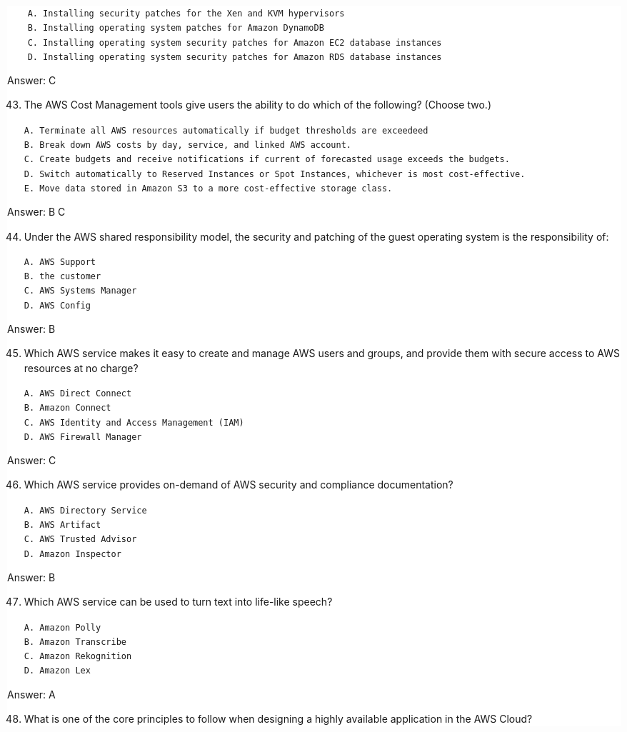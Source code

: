         A. Installing security patches for the Xen and KVM hypervisors
        B. Installing operating system patches for Amazon DynamoDB
        C. Installing operating system security patches for Amazon EC2 database instances
        D. Installing operating system security patches for Amazon RDS database instances

Answer: C

43. The AWS Cost Management tools give users the ability to do which of the following? (Choose two.)

        A. Terminate all AWS resources automatically if budget thresholds are exceedeed
        B. Break down AWS costs by day, service, and linked AWS account.
        C. Create budgets and receive notifications if current of forecasted usage exceeds the budgets.
        D. Switch automatically to Reserved Instances or Spot Instances, whichever is most cost-effective.
        E. Move data stored in Amazon S3 to a more cost-effective storage class.

Answer: B C

44. Under the AWS shared responsibility model, the security and patching of the guest operating system is the responsibility of:

        A. AWS Support
        B. the customer
        C. AWS Systems Manager
        D. AWS Config

Answer: B

45. Which AWS service makes it easy to create and manage AWS users and groups, and provide them with secure access to AWS resources at no charge?

        A. AWS Direct Connect
        B. Amazon Connect
        C. AWS Identity and Access Management (IAM)
        D. AWS Firewall Manager

Answer: C

46. Which AWS service provides on-demand of AWS security and compliance documentation?

        A. AWS Directory Service
        B. AWS Artifact
        C. AWS Trusted Advisor
        D. Amazon Inspector

Answer: B

47. Which AWS service can be used to turn text into life-like speech?

        A. Amazon Polly
        B. Amazon Transcribe
        C. Amazon Rekognition
        D. Amazon Lex

Answer: A

48. What is one of the core principles to follow when designing a highly available application in the AWS Cloud?

